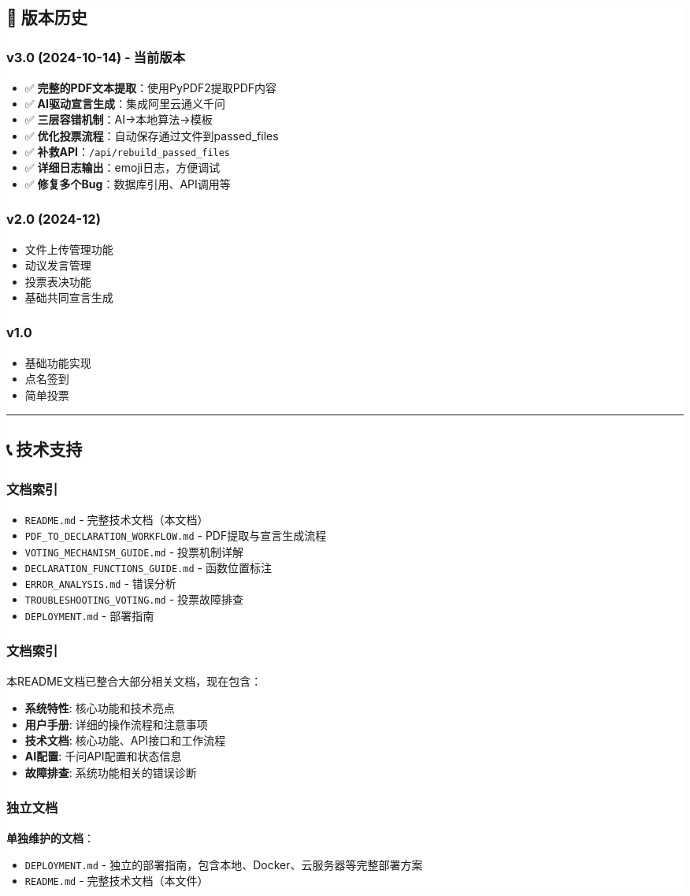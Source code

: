 
## 🔄 版本历史

### v3.0 (2024-10-14) - 当前版本
- ✅ **完整的PDF文本提取**：使用PyPDF2提取PDF内容
- ✅ **AI驱动宣言生成**：集成阿里云通义千问
- ✅ **三层容错机制**：AI→本地算法→模板
- ✅ **优化投票流程**：自动保存通过文件到passed_files
- ✅ **补救API**：`/api/rebuild_passed_files`
- ✅ **详细日志输出**：emoji日志，方便调试
- ✅ **修复多个Bug**：数据库引用、API调用等

### v2.0 (2024-12)
- 文件上传管理功能
- 动议发言管理
- 投票表决功能
- 基础共同宣言生成

### v1.0
- 基础功能实现
- 点名签到
- 简单投票

---

## 📞 技术支持

### 文档索引
- `README.md` - 完整技术文档（本文档）
- `PDF_TO_DECLARATION_WORKFLOW.md` - PDF提取与宣言生成流程
- `VOTING_MECHANISM_GUIDE.md` - 投票机制详解
- `DECLARATION_FUNCTIONS_GUIDE.md` - 函数位置标注
- `ERROR_ANALYSIS.md` - 错误分析
- `TROUBLESHOOTING_VOTING.md` - 投票故障排查
- `DEPLOYMENT.md` - 部署指南

### 文档索引

本README文档已整合大部分相关文档，现在包含：

- **系统特性**: 核心功能和技术亮点
- **用户手册**: 详细的操作流程和注意事项
- **技术文档**: 核心功能、API接口和工作流程
- **AI配置**: 千问API配置和状态信息
- **故障排查**: 系统功能相关的错误诊断

### 独立文档

**单独维护的文档**：
- `DEPLOYMENT.md` - 独立的部署指南，包含本地、Docker、云服务器等完整部署方案
- `README.md` - 完整技术文档（本文件）
